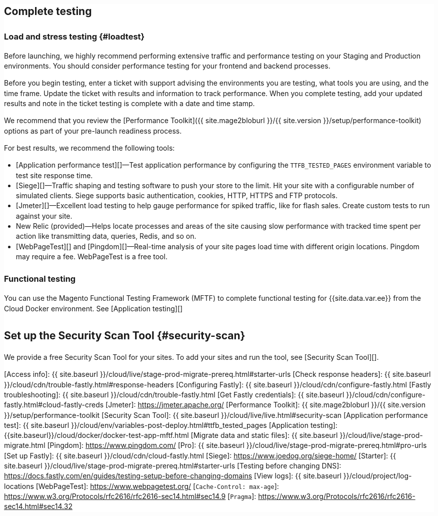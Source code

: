 </ul>
</td>
</tr>
</table>

## Complete testing

### Load and stress testing {#loadtest}

Before launching, we highly recommend performing extensive traffic and performance testing on your Staging and Production environments.  You should consider performance testing for your frontend and backend processes.

Before you begin testing, enter a ticket with support advising the environments you are testing, what tools you are using, and the time frame. Update the ticket with results and information to track performance. When you complete testing, add your updated results and note in the ticket testing is complete with a date and time stamp.

We recommend that you review the [Performance Toolkit]({{ site.mage2bloburl }}/{{ site.version }}/setup/performance-toolkit) options as part of your pre-launch readiness process.

For best results, we recommend the following tools:

-  [Application performance test][]—Test application performance by configuring the `TTFB_TESTED_PAGES` environment variable to test site response time.
-  [Siege][]—Traffic shaping and testing software to push your store to the limit. Hit your site with a configurable number of simulated clients. Siege supports basic authentication, cookies, HTTP, HTTPS and FTP protocols.
-  [Jmeter][]—Excellent load testing to help gauge performance for spiked traffic, like for flash sales. Create custom tests to run against your site.
-  New Relic (provided)—Helps locate processes and areas of the site causing slow performance with tracked time spent per action like transmitting data, queries, Redis, and so on.
-  [WebPageTest][] and [Pingdom][]—Real-time analysis of your site pages load time with different origin locations. Pingdom may require a fee. WebPageTest is a free tool.

### Functional testing

You can use the Magento Functional Testing Framework (MFTF) to complete functional testing for {{site.data.var.ee}} from the Cloud Docker environment. See [Application testing][]

## Set up the Security Scan Tool {#security-scan}

We provide a free Security Scan Tool for your sites. To add your sites and run the tool, see [Security Scan Tool][].



[Access info]: {{ site.baseurl }}/cloud/live/stage-prod-migrate-prereq.html#starter-urls
[Check response headers]: {{ site.baseurl }}/cloud/cdn/trouble-fastly.html#response-headers
[Configuring Fastly]: {{ site.baseurl }}/cloud/cdn/configure-fastly.html
[Fastly troubleshooting]: {{ site.baseurl }}/cloud/cdn/trouble-fastly.html
[Get Fastly credentials]: {{ site.baseurl }}/cloud/cdn/configure-fastly.html#cloud-fastly-creds
[Jmeter]: https://jmeter.apache.org/
[Performance Toolkit]: {{ site.mage2bloburl }}/{{ site.version }}/setup/performance-toolkit
[Security Scan Tool]: {{ site.baseurl }}/cloud/live/live.html#security-scan
[Application performance test]: {{ site.baseurl }}/cloud/env/variables-post-deploy.html#ttfb_tested_pages
[Application testing]: {{site.baseurl}}/cloud/docker/docker-test-app-mftf.html
[Migrate data and static files]: {{ site.baseurl }}/cloud/live/stage-prod-migrate.html
[Pingdom]: https://www.pingdom.com/
[Pro]: {{ site.baseurl }}/cloud/live/stage-prod-migrate-prereq.html#pro-urls
[Set up Fastly]: {{ site.baseurl }}/cloud/cdn/cloud-fastly.html
[Siege]: https://www.joedog.org/siege-home/
[Starter]: {{ site.baseurl }}/cloud/live/stage-prod-migrate-prereq.html#starter-urls
[Testing before changing DNS]: https://docs.fastly.com/en/guides/testing-setup-before-changing-domains
[View logs]: {{ site.baseurl }}/cloud/project/log-locations
[WebPageTest]: https://www.webpagetest.org/
[`Cache-Control: max-age`]: https://www.w3.org/Protocols/rfc2616/rfc2616-sec14.html#sec14.9
[`Pragma`]: https://www.w3.org/Protocols/rfc2616/rfc2616-sec14.html#sec14.32
